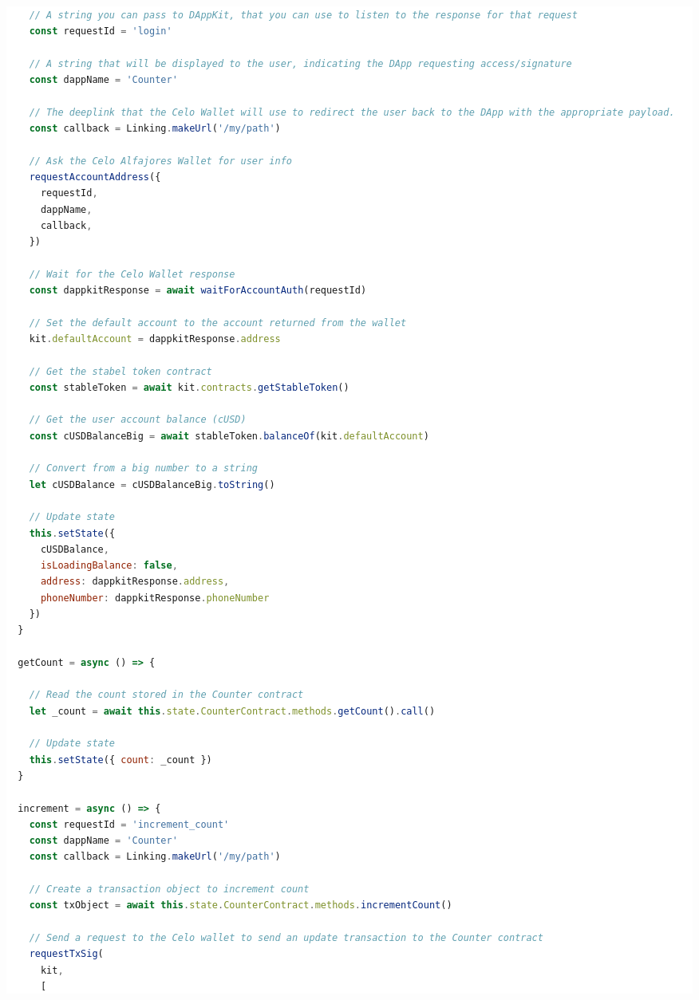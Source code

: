 ```javascript
    // A string you can pass to DAppKit, that you can use to listen to the response for that request
    const requestId = 'login'

    // A string that will be displayed to the user, indicating the DApp requesting access/signature
    const dappName = 'Counter'

    // The deeplink that the Celo Wallet will use to redirect the user back to the DApp with the appropriate payload.
    const callback = Linking.makeUrl('/my/path')

    // Ask the Celo Alfajores Wallet for user info
    requestAccountAddress({
      requestId,
      dappName,
      callback,
    })

    // Wait for the Celo Wallet response
    const dappkitResponse = await waitForAccountAuth(requestId)

    // Set the default account to the account returned from the wallet
    kit.defaultAccount = dappkitResponse.address

    // Get the stabel token contract
    const stableToken = await kit.contracts.getStableToken()

    // Get the user account balance (cUSD)
    const cUSDBalanceBig = await stableToken.balanceOf(kit.defaultAccount)

    // Convert from a big number to a string
    let cUSDBalance = cUSDBalanceBig.toString()

    // Update state
    this.setState({
      cUSDBalance,
      isLoadingBalance: false,
      address: dappkitResponse.address,
      phoneNumber: dappkitResponse.phoneNumber
    })
  }

  getCount = async () => {

    // Read the count stored in the Counter contract
    let _count = await this.state.CounterContract.methods.getCount().call()

    // Update state
    this.setState({ count: _count })
  }

  increment = async () => {
    const requestId = 'increment_count'
    const dappName = 'Counter'
    const callback = Linking.makeUrl('/my/path')

    // Create a transaction object to increment count
    const txObject = await this.state.CounterContract.methods.incrementCount()

    // Send a request to the Celo wallet to send an update transaction to the Counter contract
    requestTxSig(
      kit,
      [
```